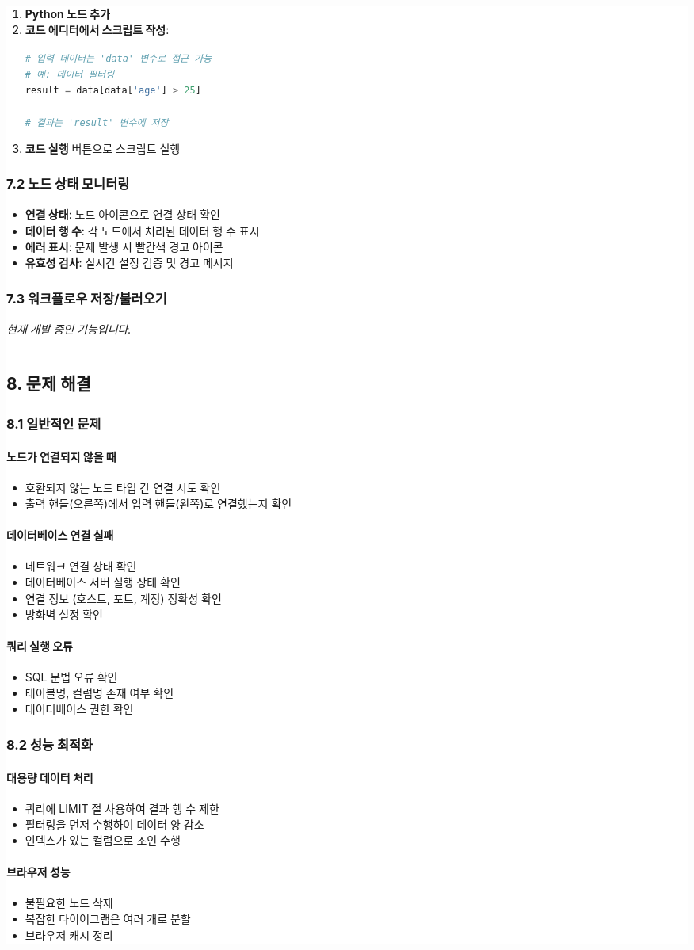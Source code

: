 1. **Python 노드 추가**
2. **코드 에디터에서 스크립트 작성**:
   ```python
   # 입력 데이터는 'data' 변수로 접근 가능
   # 예: 데이터 필터링
   result = data[data['age'] > 25]
   
   # 결과는 'result' 변수에 저장
   ```
3. **코드 실행** 버튼으로 스크립트 실행

### 7.2 노드 상태 모니터링

- **연결 상태**: 노드 아이콘으로 연결 상태 확인
- **데이터 행 수**: 각 노드에서 처리된 데이터 행 수 표시
- **에러 표시**: 문제 발생 시 빨간색 경고 아이콘
- **유효성 검사**: 실시간 설정 검증 및 경고 메시지

### 7.3 워크플로우 저장/불러오기
*현재 개발 중인 기능입니다.*

---

## 8. 문제 해결

### 8.1 일반적인 문제

#### 노드가 연결되지 않을 때
- 호환되지 않는 노드 타입 간 연결 시도 확인
- 출력 핸들(오른쪽)에서 입력 핸들(왼쪽)로 연결했는지 확인

#### 데이터베이스 연결 실패
- 네트워크 연결 상태 확인
- 데이터베이스 서버 실행 상태 확인
- 연결 정보 (호스트, 포트, 계정) 정확성 확인
- 방화벽 설정 확인

#### 쿼리 실행 오류
- SQL 문법 오류 확인
- 테이블명, 컬럼명 존재 여부 확인
- 데이터베이스 권한 확인

### 8.2 성능 최적화

#### 대용량 데이터 처리
- 쿼리에 LIMIT 절 사용하여 결과 행 수 제한
- 필터링을 먼저 수행하여 데이터 양 감소
- 인덱스가 있는 컬럼으로 조인 수행

#### 브라우저 성능
- 불필요한 노드 삭제
- 복잡한 다이어그램은 여러 개로 분할
- 브라우저 캐시 정리
